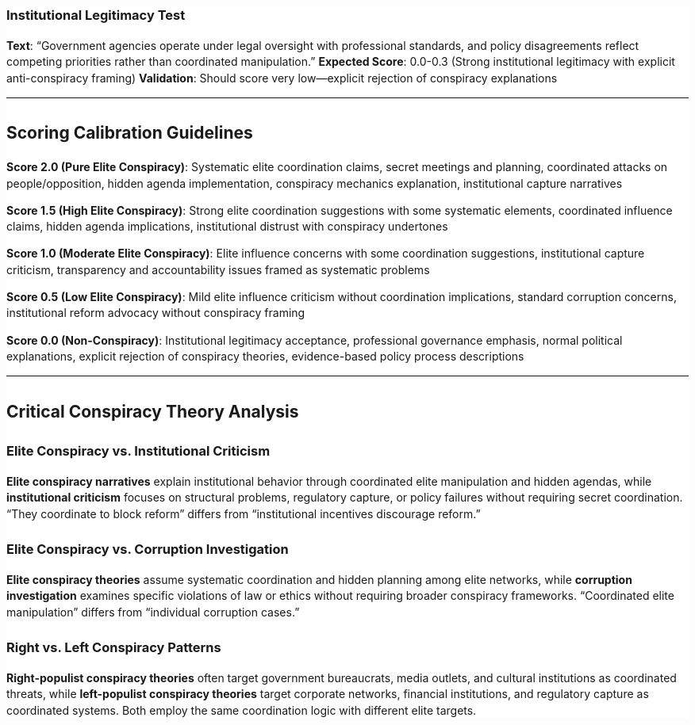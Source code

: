 ### Institutional Legitimacy Test

**Text**: “Government agencies operate under legal oversight with professional standards, and policy disagreements reflect competing priorities rather than coordinated manipulation.”
**Expected Score**: 0.0-0.3 (Strong institutional legitimacy with explicit anti-conspiracy framing)
**Validation**: Should score very low—explicit rejection of conspiracy explanations

-----

## Scoring Calibration Guidelines

**Score 2.0 (Pure Elite Conspiracy)**: Systematic elite coordination claims, secret meetings and planning, coordinated attacks on people/opposition, hidden agenda implementation, conspiracy mechanics explanation, institutional capture narratives

**Score 1.5 (High Elite Conspiracy)**: Strong elite coordination suggestions with some systematic elements, coordinated influence claims, hidden agenda implications, institutional distrust with conspiracy undertones

**Score 1.0 (Moderate Elite Conspiracy)**: Elite influence concerns with some coordination suggestions, institutional capture criticism, transparency and accountability issues framed as systematic problems

**Score 0.5 (Low Elite Conspiracy)**: Mild elite influence criticism without coordination implications, standard corruption concerns, institutional reform advocacy without conspiracy framing

**Score 0.0 (Non-Conspiracy)**: Institutional legitimacy acceptance, professional governance emphasis, normal political explanations, explicit rejection of conspiracy theories, evidence-based policy process descriptions

-----

## Critical Conspiracy Theory Analysis

### Elite Conspiracy vs. Institutional Criticism

**Elite conspiracy narratives** explain institutional behavior through coordinated elite manipulation and hidden agendas, while **institutional criticism** focuses on structural problems, regulatory capture, or policy failures without requiring secret coordination. “They coordinate to block reform” differs from “institutional incentives discourage reform.”

### Elite Conspiracy vs. Corruption Investigation

**Elite conspiracy theories** assume systematic coordination and hidden planning among elite networks, while **corruption investigation** examines specific violations of law or ethics without requiring broader conspiracy frameworks. “Coordinated elite manipulation” differs from “individual corruption cases.”

### Right vs. Left Conspiracy Patterns

**Right-populist conspiracy theories** often target government bureaucrats, media outlets, and cultural institutions as coordinated threats, while **left-populist conspiracy theories** target corporate networks, financial institutions, and regulatory capture as coordinated systems. Both employ the same coordination logic with different elite targets.

